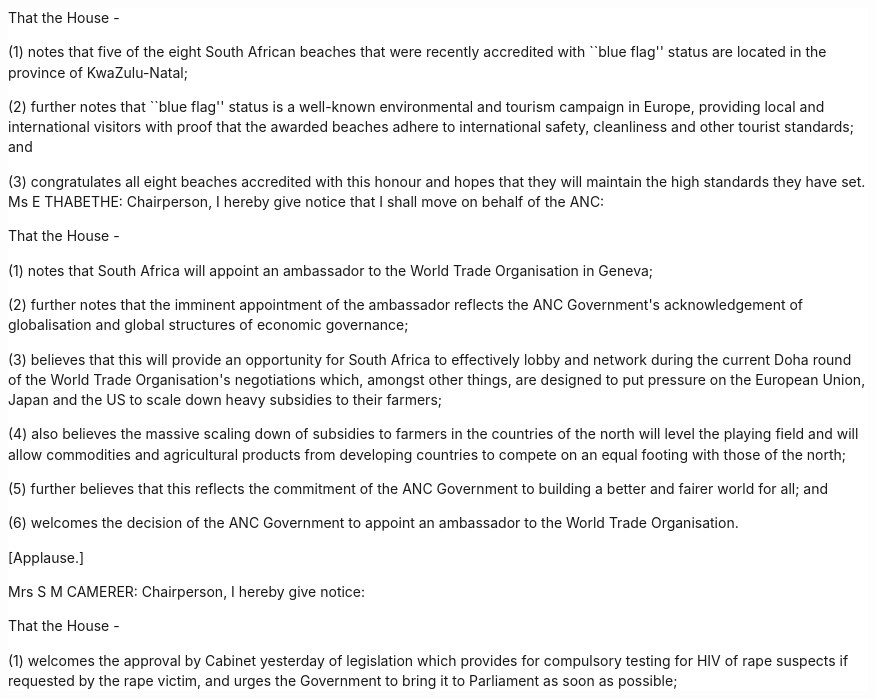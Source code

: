 
  That the House -


  (1) notes that five of the eight South African beaches that were recently
       accredited with ``blue flag'' status are located in the province of
       KwaZulu-Natal;


  (2) further notes that ``blue flag'' status is a well-known environmental
       and tourism campaign in Europe, providing local and international
       visitors with proof that the awarded beaches adhere to international
       safety, cleanliness and other tourist standards; and


  (3) congratulates all eight beaches accredited with this honour and hopes
       that they will maintain the high standards they have set.
Ms E THABETHE: Chairperson, I hereby give notice that I shall move on
behalf of the ANC:


  That the House -


  (1) notes that South Africa will appoint an ambassador to the World Trade
       Organisation in Geneva;


  (2) further notes that the imminent appointment of the ambassador
       reflects the ANC Government's acknowledgement of globalisation and
       global structures of economic governance;


  (3) believes that this will provide an opportunity for South Africa to
       effectively lobby and network during the current Doha round of the
       World Trade Organisation's negotiations which, amongst other things,
       are designed to put pressure on the European Union, Japan and the US
       to scale down heavy subsidies to their farmers;


  (4) also believes the massive scaling down of subsidies to farmers in the
       countries of the north will level the playing field and will allow
       commodities and agricultural products from developing countries to
       compete on an equal footing with those of the north;


  (5) further believes that this reflects the commitment of the ANC
       Government to building a better and fairer world for all; and


  (6) welcomes the decision of the ANC Government to appoint an ambassador
       to the World Trade Organisation.

[Applause.]

Mrs S M CAMERER: Chairperson, I hereby give notice:


  That the House -


  (1) welcomes the approval by Cabinet yesterday of legislation which
       provides for compulsory testing for HIV of rape suspects if requested
       by the rape victim, and urges the Government to bring it to
       Parliament as soon as possible;
